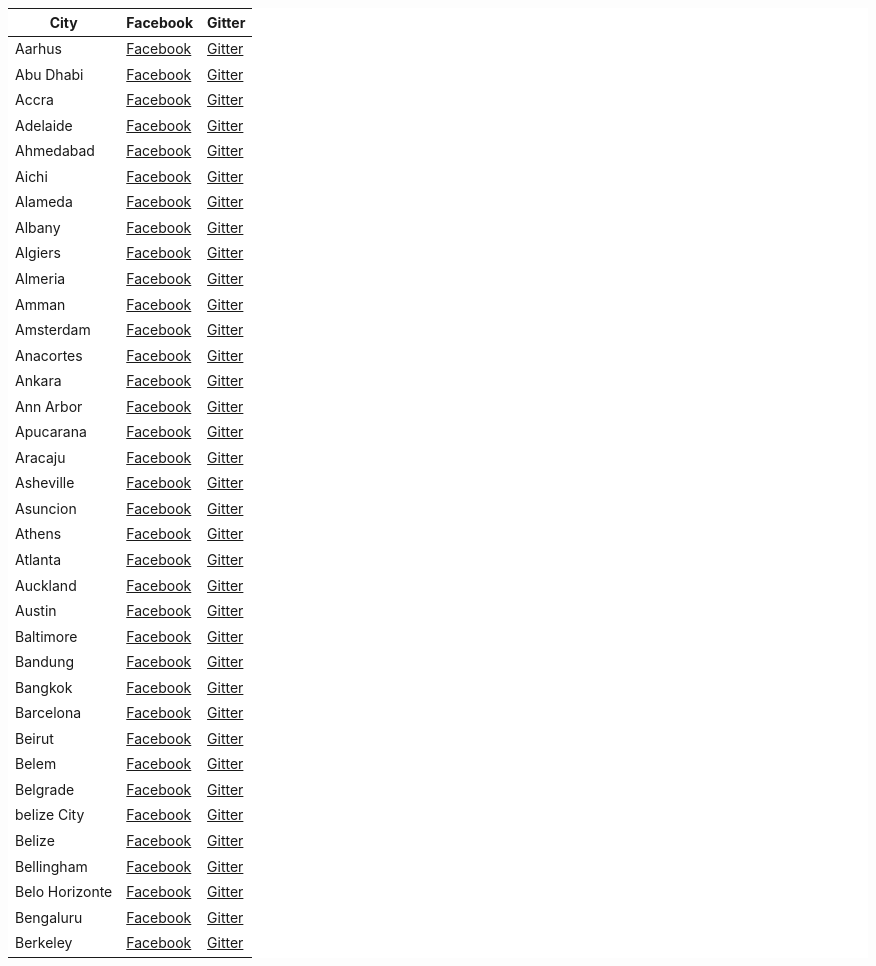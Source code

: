 | City | Facebook | Gitter |
| --- | --- | --- | 
| Aarhus | [Facebook](https://www.facebook.com/groups/FreeCodeCampAarhus) | [Gitter](//gitter.im/freecodecamp/Aarhus) |
| Abu Dhabi | [Facebook](https://www.facebook.com/groups/free.code.camp.abu.dhabi/) | [Gitter](//gitter.im/freecodecamp/AbuDhabi) |
| Accra | [Facebook](//www.facebook.com/groups/free.code.camp.accra/) | [Gitter](//gitter.im/freecodecamp/Accra) |
| Adelaide | [Facebook](//www.facebook.com/groups/free.code.camp.adelaide/) | [Gitter](//gitter.im/freecodecamp/Adelaide) |
| Ahmedabad | [Facebook](//www.facebook.com/groups/free.code.camp.ahmedabad/) | [Gitter](//gitter.im/freecodecamp/Ahmedabad) |
| Aichi | [Facebook](//www.facebook.com/groups/free.code.camp.aichi/) | [Gitter](//gitter.im/freecodecamp/Aichi) |
| Alameda | [Facebook](//www.facebook.com/groups/free.code.camp.berkeley/) | [Gitter](//gitter.im/freecodecamp/EastBay) |
| Albany | [Facebook](//www.facebook.com/groups/free.code.camp.albany.ny/) | [Gitter](//gitter.im/freecodecamp/Albany) |
| Algiers | [Facebook](https://www.facebook.com/groups/free.code.camp.Algiers/) | [Gitter](//gitter.im/freecodecamp/Algiers) |
| Almeria | [Facebook](https://www.facebook.com/groups/free.code.camp.almeria/) | [Gitter](//gitter.im/freecodecamp/Almeria) |
| Amman | [Facebook](//www.facebook.com/groups/free.code.camp.amman/) | [Gitter](//gitter.im/freecodecamp/Amman) |
| Amsterdam | [Facebook](//www.facebook.com/groups/free.code.camp.amsterdam/) | [Gitter](//gitter.im/freecodecamp/Amsterdam) |
| Anacortes | [Facebook](https://www.facebook.com/groups/free.code.camp.anacortes/) | [Gitter](//gitter.im/freecodecamp/Anacortes) |
| Ankara | [Facebook](//www.facebook.com/groups/free.code.camp.ankara/) | [Gitter](//gitter.im/freecodecamp/Ankara) |
| Ann Arbor | [Facebook](//www.facebook.com/groups/free.code.camp.ann.arbor/) | [Gitter](//gitter.im/freecodecamp/AnnArbor) |
| Apucarana | [Facebook](//www.facebook.com/groups/free.code.camp.your.apucarana.parana/) | [Gitter](//gitter.im/freecodecamp/Apucarana) |
| Aracaju | [Facebook](//www.facebook.com/groups/free.code.camp.aracaju/) | [Gitter](//gitter.im/freecodecamp/Aracaju) |
| Asheville | [Facebook](//www.facebook.com/groups/free.code.camp.asheville/) | [Gitter](//gitter.im/freecodecamp/Asheville) |
| Asuncion | [Facebook](//www.facebook.com/groups/free.code.camp.asuncion/) | [Gitter](//gitter.im/freecodecamp/Asuncion) |
| Athens | [Facebook](https://www.facebook.com/groups/free.code.camp.athens.greece/) | [Gitter](//gitter.im/freecodecamp/Athens) |
| Atlanta | [Facebook](//www.facebook.com/groups/free.code.camp.atlanta/) | [Gitter](//gitter.im/freecodecamp/Atlanta) |
| Auckland | [Facebook](//www.facebook.com/groups/awesome.code.camp/) | [Gitter](//gitter.im/freecodecamp/Auckland) |
| Austin | [Facebook](//www.facebook.com/groups/free.code.camp.austin/) | [Gitter](//gitter.im/freecodecamp/Austin) |
| Baltimore | [Facebook](//www.facebook.com/groups/free.code.camp.baltimore/) | [Gitter](//gitter.im/freecodecamp/Baltimore) |
| Bandung | [Facebook](//www.facebook.com/groups/free.code.camp.bandung/) | [Gitter](//gitter.im/freecodecamp/Bandung) |
| Bangkok | [Facebook](//www.facebook.com/groups/free.code.camp.bangkok/) | [Gitter](//gitter.im/freecodecamp/Bangkok) |
| Barcelona | [Facebook](https://www.facebook.com/groups/free.code.camp.barcelona/) | [Gitter](//gitter.im/freecodecamp/Barcelona) |
| Beirut | [Facebook](https://www.facebook.com/groups/free.code.camp.beirut/) | [Gitter](//gitter.im/freecodecamp/Beirut) |
| Belem | [Facebook](//www.facebook.com/groups/free.code.camp.belem/) | [Gitter](//gitter.im/freecodecamp/Belem) |
| Belgrade | [Facebook](//www.facebook.com/groups/free.code.camp.belgrade/) | [Gitter](//gitter.im/freecodecamp/Belgrade) |
| belize City | [Facebook](https://www.facebook.com/groups/free.code.camp.belize.city/) | [Gitter](//gitter.im/freecodecamp/BelizeCity) |
| Belize | [Facebook](//www.facebook.com/groups/free.code.camp.belize/) | [Gitter](//gitter.im/freecodecamp/Belize) |
| Bellingham | [Facebook](//www.facebook.com/groups/free.code.camp.bellingham/) | [Gitter](//gitter.im/freecodecamp/Bellingham) |
| Belo Horizonte | [Facebook](//www.facebook.com/groups/free.code.camp.belo.horizonte/) | [Gitter](//gitter.im/freecodecamp/BeloHorizonte) |
| Bengaluru | [Facebook](//www.facebook.com/groups/free.code.camp.bengaluru/) | [Gitter](//gitter.im/freecodecamp/Bengaluru) |
| Berkeley | [Facebook](//www.facebook.com/groups/free.code.camp.berkeley/) | [Gitter](//gitter.im/freecodecamp/EastBay) |